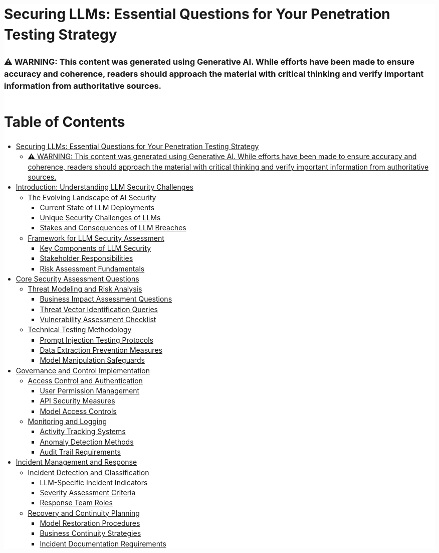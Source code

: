 # <a id="securing-llms-essential-questions-for-your-penetration-testing-strategy"></a>Securing LLMs: Essential Questions for Your Penetration Testing Strategy

### <a id="warning-warning-this-content-was-generated-using-generative-ai-while-efforts-have-been-made-to-ensure-accuracy-and-coherence-readers-should-approach-the-material-with-critical-thinking-and-verify-important-information-from-authoritative-sources"></a>:warning: WARNING: This content was generated using Generative AI. While efforts have been made to ensure accuracy and coherence, readers should approach the material with critical thinking and verify important information from authoritative sources.

# Table of Contents

- [Securing LLMs: Essential Questions for Your Penetration Testing Strategy](#securing-llms-essential-questions-for-your-penetration-testing-strategy)
    - [:warning: WARNING: This content was generated using Generative AI. While efforts have been made to ensure accuracy and coherence, readers should approach the material with critical thinking and verify important information from authoritative sources.](#warning-warning-this-content-was-generated-using-generative-ai-while-efforts-have-been-made-to-ensure-accuracy-and-coherence-readers-should-approach-the-material-with-critical-thinking-and-verify-important-information-from-authoritative-sources)
- [Introduction: Understanding LLM Security Challenges](#introduction-understanding-llm-security-challenges)
  - [The Evolving Landscape of AI Security](#the-evolving-landscape-of-ai-security)
    - [Current State of LLM Deployments](#current-state-of-llm-deployments)
    - [Unique Security Challenges of LLMs](#unique-security-challenges-of-llms)
    - [Stakes and Consequences of LLM Breaches](#stakes-and-consequences-of-llm-breaches)
  - [Framework for LLM Security Assessment](#framework-for-llm-security-assessment)
    - [Key Components of LLM Security](#key-components-of-llm-security)
    - [Stakeholder Responsibilities](#stakeholder-responsibilities)
    - [Risk Assessment Fundamentals](#risk-assessment-fundamentals)
- [Core Security Assessment Questions](#core-security-assessment-questions)
  - [Threat Modeling and Risk Analysis](#threat-modeling-and-risk-analysis)
    - [Business Impact Assessment Questions](#business-impact-assessment-questions)
    - [Threat Vector Identification Queries](#threat-vector-identification-queries)
    - [Vulnerability Assessment Checklist](#vulnerability-assessment-checklist)
  - [Technical Testing Methodology](#technical-testing-methodology)
    - [Prompt Injection Testing Protocols](#prompt-injection-testing-protocols)
    - [Data Extraction Prevention Measures](#data-extraction-prevention-measures)
    - [Model Manipulation Safeguards](#model-manipulation-safeguards)
- [Governance and Control Implementation](#governance-and-control-implementation)
  - [Access Control and Authentication](#access-control-and-authentication)
    - [User Permission Management](#user-permission-management)
    - [API Security Measures](#api-security-measures)
    - [Model Access Controls](#model-access-controls)
  - [Monitoring and Logging](#monitoring-and-logging)
    - [Activity Tracking Systems](#activity-tracking-systems)
    - [Anomaly Detection Methods](#anomaly-detection-methods)
    - [Audit Trail Requirements](#audit-trail-requirements)
- [Incident Management and Response](#incident-management-and-response)
  - [Incident Detection and Classification](#incident-detection-and-classification)
    - [LLM-Specific Incident Indicators](#llm-specific-incident-indicators)
    - [Severity Assessment Criteria](#severity-assessment-criteria)
    - [Response Team Roles](#response-team-roles)
  - [Recovery and Continuity Planning](#recovery-and-continuity-planning)
    - [Model Restoration Procedures](#model-restoration-procedures)
    - [Business Continuity Strategies](#business-continuity-strategies)
    - [Incident Documentation Requirements](#incident-documentation-requirements)